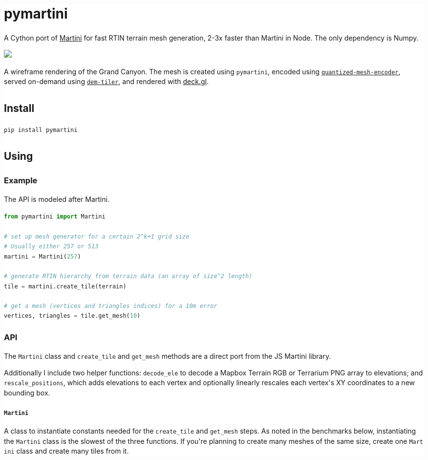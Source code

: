 # pymartini

A Cython port of [Martini][martini] for fast RTIN terrain mesh generation, 2-3x
faster than Martini in Node. The only dependency is Numpy.

[![][image_url]][example]

[image_url]: https://raw.githubusercontent.com/kylebarron/pymartini/master/assets/grca_wireframe.jpg
[example]: https://kylebarron.dev/quantized-mesh-encoder

A wireframe rendering of the Grand Canyon. The mesh is created using
`pymartini`, encoded using [`quantized-mesh-encoder`][quantized-mesh-encoder],
served on-demand using [`dem-tiler`][dem-tiler], and rendered with
[deck.gl](https://deck.gl).

[quantized-mesh-encoder]: https://github.com/kylebarron/quantized-mesh-encoder
[dem-tiler]: https://github.com/kylebarron/dem-tiler

## Install

```
pip install pymartini
```

## Using

### Example

The API is modeled after Martini.

```py
from pymartini import Martini

# set up mesh generator for a certain 2^k+1 grid size
# Usually either 257 or 513
martini = Martini(257)

# generate RTIN hierarchy from terrain data (an array of size^2 length)
tile = martini.create_tile(terrain)

# get a mesh (vertices and triangles indices) for a 10m error
vertices, triangles = tile.get_mesh(10)
```

### API

The `Martini` class and `create_tile` and `get_mesh` methods are a direct port
from the JS Martini library.

Additionally I include two helper functions: `decode_ele` to decode a Mapbox
Terrain RGB or Terrarium PNG array to elevations; and `rescale_positions`, which
adds elevations to each vertex and optionally linearly rescales each vertex's XY
coordinates to a new bounding box.

#### `Martini`

A class to instantiate constants needed for the `create_tile` and `get_mesh`
steps. As noted in the benchmarks below, instantiating the `Martini` class is
the slowest of the three functions. If you're planning to create many meshes of
the same size, create one `Martini` class and create many tiles from it.


[martini]: https://github.com/mapbox/martini